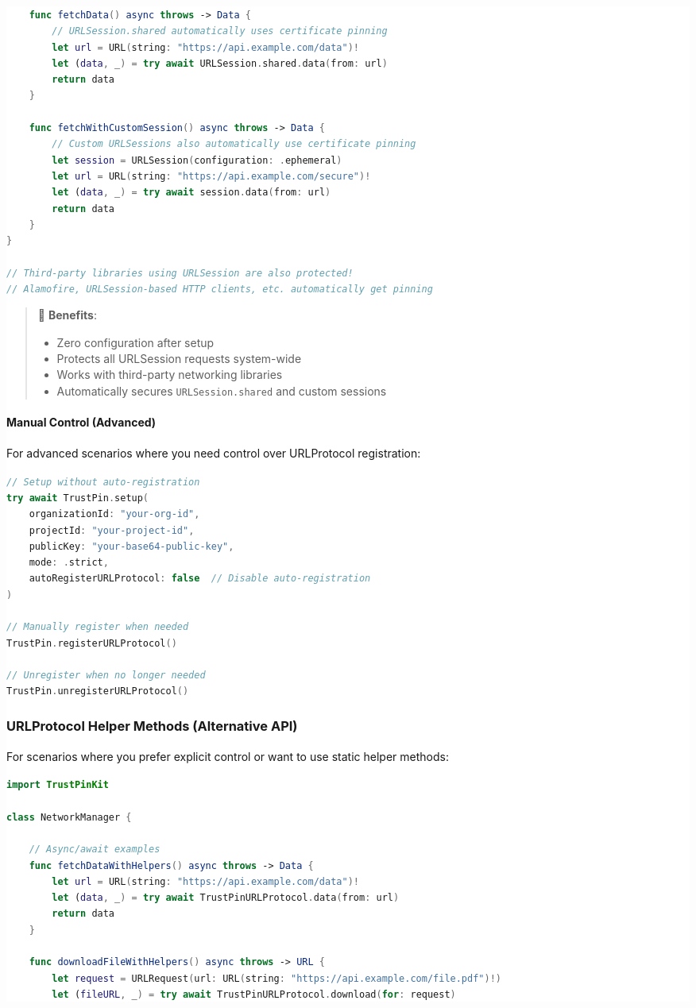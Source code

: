 ```swift
    func fetchData() async throws -> Data {
        // URLSession.shared automatically uses certificate pinning
        let url = URL(string: "https://api.example.com/data")!
        let (data, _) = try await URLSession.shared.data(from: url)
        return data
    }
    
    func fetchWithCustomSession() async throws -> Data {
        // Custom URLSessions also automatically use certificate pinning
        let session = URLSession(configuration: .ephemeral)
        let url = URL(string: "https://api.example.com/secure")!
        let (data, _) = try await session.data(from: url)
        return data
    }
}

// Third-party libraries using URLSession are also protected!
// Alamofire, URLSession-based HTTP clients, etc. automatically get pinning
```

> 🎯 **Benefits**: 
> - Zero configuration after setup
> - Protects all URLSession requests system-wide
> - Works with third-party networking libraries
> - Automatically secures `URLSession.shared` and custom sessions

#### Manual Control (Advanced)

For advanced scenarios where you need control over URLProtocol registration:

```swift
// Setup without auto-registration
try await TrustPin.setup(
    organizationId: "your-org-id",
    projectId: "your-project-id",
    publicKey: "your-base64-public-key",
    mode: .strict,
    autoRegisterURLProtocol: false  // Disable auto-registration
)

// Manually register when needed
TrustPin.registerURLProtocol()

// Unregister when no longer needed
TrustPin.unregisterURLProtocol()
```

### URLProtocol Helper Methods (Alternative API)

For scenarios where you prefer explicit control or want to use static helper methods:

```swift
import TrustPinKit

class NetworkManager {
    
    // Async/await examples
    func fetchDataWithHelpers() async throws -> Data {
        let url = URL(string: "https://api.example.com/data")!
        let (data, _) = try await TrustPinURLProtocol.data(from: url)
        return data
    }
    
    func downloadFileWithHelpers() async throws -> URL {
        let request = URLRequest(url: URL(string: "https://api.example.com/file.pdf")!)
        let (fileURL, _) = try await TrustPinURLProtocol.download(for: request)
```